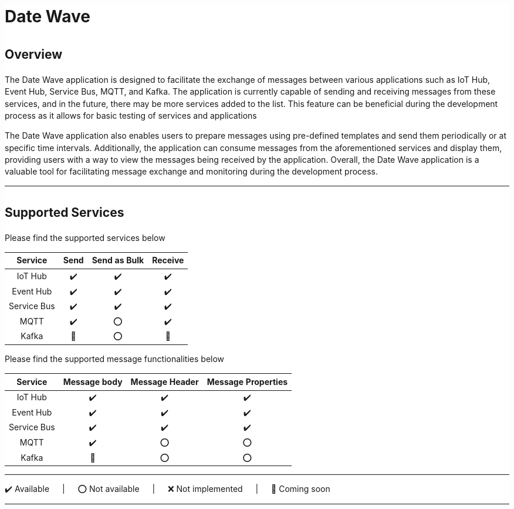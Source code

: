 # Date Wave

## **Overview**

The Date Wave application is designed to facilitate the exchange of messages between various applications such as IoT Hub, Event Hub, Service Bus, MQTT, and Kafka. The application is currently capable of sending and receiving messages from these services, and in the future, there may be more services added to the list. This feature can be beneficial during the development process as it allows for basic testing of services and applications

The Date Wave application also enables users to prepare messages using pre-defined templates and send them periodically or at specific time intervals. Additionally, the application can consume messages from the aforementioned services and display them, providing users with a way to view the messages being received by the application. Overall, the Date Wave application is a valuable tool for facilitating message exchange and monitoring during the development process.

---

## **Supported Services**

Please find the supported services below

| Service | Send | Send as Bulk | Receive 
|:---:|:---:|:---:|:---:|
| IoT Hub | ✔️ | ✔️ | ✔️ 
| Event Hub | ✔️ | ✔️ | ✔️ 
| Service Bus | ✔️ | ✔️ | ✔️ 
| MQTT | ✔️ | ⭕️ | ✔️ 
| Kafka | 🔷 | ⭕️ | 🔷 


Please find the supported message functionalities below

| Service | Message body | Message Header | Message Properties 
|:---:|:---:|:---:|:---:|
| IoT Hub | ✔️ | ✔️ | ✔️ 
| Event Hub | ✔️ | ✔️ | ✔️ 
| Service Bus | ✔️ | ✔️ | ✔️ 
| MQTT | ✔️ | ⭕️ | ⭕️
| Kafka | 🔷 | ⭕️ | ⭕️ 

---

✔️ Available &emsp; | &emsp; ⭕️ Not available &emsp; | &emsp; ❌ Not implemented &emsp; | &emsp; 🔷 Coming soon

---